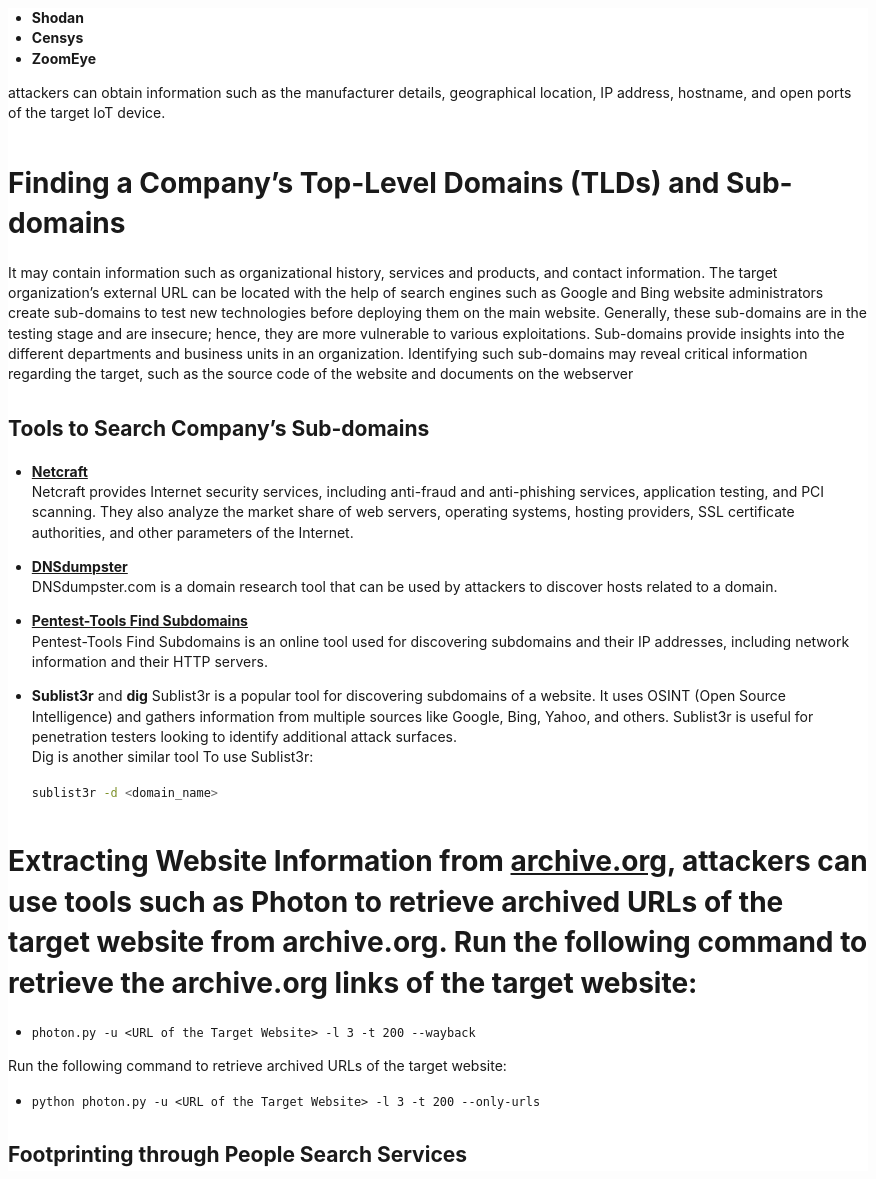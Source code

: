 - **Shodan**
- **Censys**
- **ZoomEye**

attackers can obtain information such as the manufacturer details, geographical location, IP address, hostname, and open ports of the target IoT device.
# Finding a Company’s Top-Level Domains (TLDs) and Sub-domains 
 It may contain information such as organizational history, services and products, and contact information. The target organization’s external URL can be located with the help of search engines such as Google and Bing
  website administrators create sub-domains to test new technologies before deploying them on the main website. Generally, these sub-domains are in the testing stage and are insecure; hence, they are more vulnerable to various exploitations. Sub-domains provide insights into the different departments and business units in an organization. Identifying such sub-domains may reveal critical information regarding the target, such as the source code of the website and documents on the webserver
  ## Tools to Search Company’s Sub-domains

- **[Netcraft](https://www.netcraft.com)**  
  Netcraft provides Internet security services, including anti-fraud and anti-phishing services, application testing, and PCI scanning. They also analyze the market share of web servers, operating systems, hosting providers, SSL certificate authorities, and other parameters of the Internet.

- **[DNSdumpster](https://dnsdumpster.com)**  
  DNSdumpster.com is a domain research tool that can be used by attackers to discover hosts related to a domain.

- **[Pentest-Tools Find Subdomains](https://pentest-tools.com)**  
  Pentest-Tools Find Subdomains is an online tool used for discovering subdomains and their IP addresses, including network information and their HTTP servers.
- **Sublist3r** and **dig** 
  Sublist3r is a popular tool for discovering subdomains of a website. It uses OSINT (Open Source Intelligence) and gathers information from multiple sources like Google, Bing, Yahoo, and others. Sublist3r is useful for penetration testers looking to identify additional attack surfaces.  
  Dig is another similar tool
  To use Sublist3r:
  ```bash
  sublist3r -d <domain_name>
  ```
#  Extracting Website Information from [archive.org](https://archive.org), attackers can use tools such as **Photon** to retrieve archived URLs of the target website from archive.org. Run the following command to retrieve the archive.org links of the target website:

- `photon.py -u <URL of the Target Website> -l 3 -t 200 --wayback`

Run the following command to retrieve archived URLs of the target website:

- `python photon.py -u <URL of the Target Website> -l 3 -t 200 --only-urls`
## Footprinting through People Search Services
